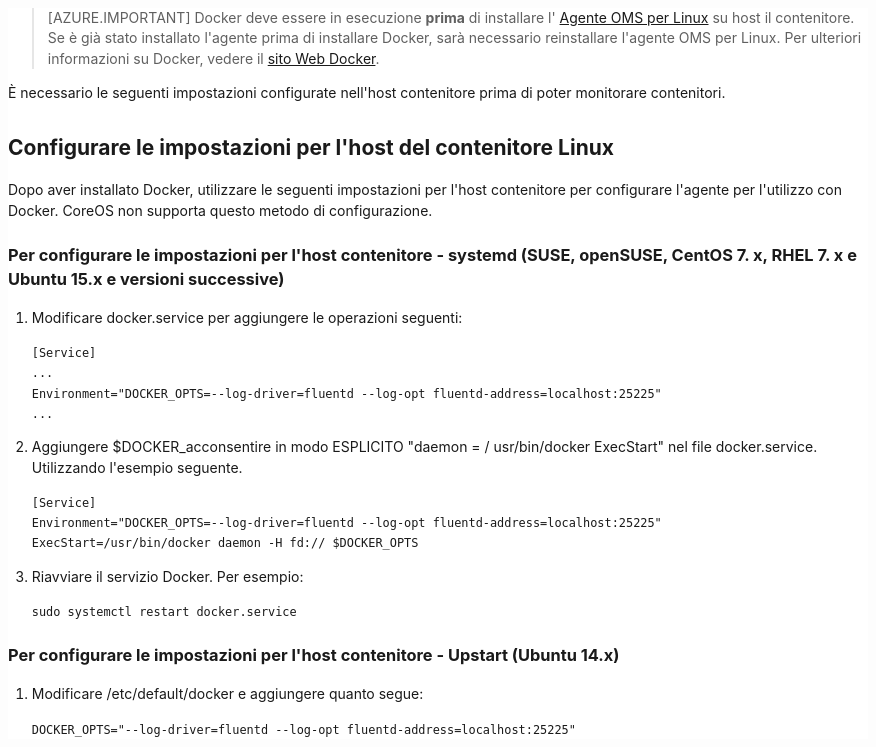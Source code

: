 >[AZURE.IMPORTANT] Docker deve essere in esecuzione **prima** di installare l' [Agente OMS per Linux](log-analytics-linux-agents.md) su host il contenitore. Se è già stato installato l'agente prima di installare Docker, sarà necessario reinstallare l'agente OMS per Linux. Per ulteriori informazioni su Docker, vedere il [sito Web Docker](https://www.docker.com).

È necessario le seguenti impostazioni configurate nell'host contenitore prima di poter monitorare contenitori.

## <a name="configure-settings-for-the-linux-container-host"></a>Configurare le impostazioni per l'host del contenitore Linux

Dopo aver installato Docker, utilizzare le seguenti impostazioni per l'host contenitore per configurare l'agente per l'utilizzo con Docker. CoreOS non supporta questo metodo di configurazione.

### <a name="to-configure-settings-for-the-container-host---systemd-suse-opensuse-centos-7x-rhel-7x-and-ubuntu-15x-and-higher"></a>Per configurare le impostazioni per l'host contenitore - systemd (SUSE, openSUSE, CentOS 7. x, RHEL 7. x e Ubuntu 15.x e versioni successive)

1. Modificare docker.service per aggiungere le operazioni seguenti:

    ```
    [Service]
    ...
    Environment="DOCKER_OPTS=--log-driver=fluentd --log-opt fluentd-address=localhost:25225"
    ...
    ```

2. Aggiungere $DOCKER\_acconsentire in modo ESPLICITO &quot;daemon = / usr/bin/docker ExecStart&quot; nel file docker.service. Utilizzando l'esempio seguente.

    ```
    [Service]
    Environment="DOCKER_OPTS=--log-driver=fluentd --log-opt fluentd-address=localhost:25225"
    ExecStart=/usr/bin/docker daemon -H fd:// $DOCKER_OPTS
    ```

3. Riavviare il servizio Docker. Per esempio:

    ```
    sudo systemctl restart docker.service
    ```

### <a name="to-configure-settings-for-the-container-host---upstart-ubuntu-14x"></a>Per configurare le impostazioni per l'host contenitore - Upstart (Ubuntu 14.x)

1. Modificare /etc/default/docker e aggiungere quanto segue:

    ```
    DOCKER_OPTS="--log-driver=fluentd --log-opt fluentd-address=localhost:25225"
    ```

